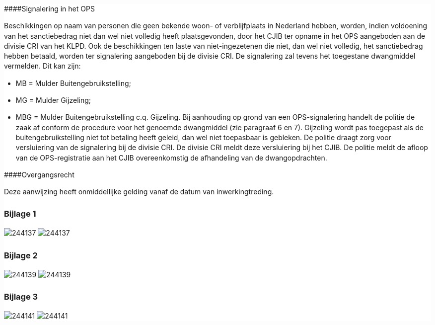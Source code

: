 ####Signalering in het OPS

Beschikkingen op naam van personen die geen bekende woon- of verblijfplaats in Nederland hebben, worden, indien voldoening van het sanctiebedrag niet dan wel niet volledig heeft plaatsgevonden, door het CJIB ter opname in het OPS aangeboden aan de divisie CRI van het KLPD. Ook de beschikkingen ten laste van niet-ingezetenen die niet, dan wel niet volledig, het sanctiebedrag hebben betaald, worden ter signalering aangeboden bij de divisie CRI. De signalering zal tevens het toegestane dwangmiddel vermelden. Dit kan zijn: 

* MB = Mulder Buitengebruikstelling;  

* MG = Mulder Gijzeling;  

* MBG = Mulder Buitengebruikstelling c.q. Gijzeling.   Bij aanhouding op grond van een OPS-signalering handelt de politie de zaak af conform de procedure voor het genoemde dwangmiddel (zie paragraaf 6 en 7). Gijzeling wordt pas toegepast als de buitengebruikstelling niet tot betaling heeft geleid, dan wel niet toepasbaar is gebleken. De politie draagt zorg voor versluiering van de signalering bij de divisie CRI. De divisie CRI meldt deze versluiering bij het CJIB. De politie meldt de afloop van de OPS-registratie aan het CJIB overeenkomstig de afhandeling van de dwangopdrachten.     

####Overgangsrecht

Deze aanwijzing heeft onmiddellijke gelding vanaf de datum van inwerkingtreding.    

### Bijlage  1  

![244137](http://wetten.overheid.nl/Illustration/244137)
![244137](http://wetten.overheid.nl/Illustration/244137)

### Bijlage  2  

![244139](http://wetten.overheid.nl/Illustration/244139)
![244139](http://wetten.overheid.nl/Illustration/244139)

### Bijlage  3  

![244141](http://wetten.overheid.nl/Illustration/244141)
![244141](http://wetten.overheid.nl/Illustration/244141)

